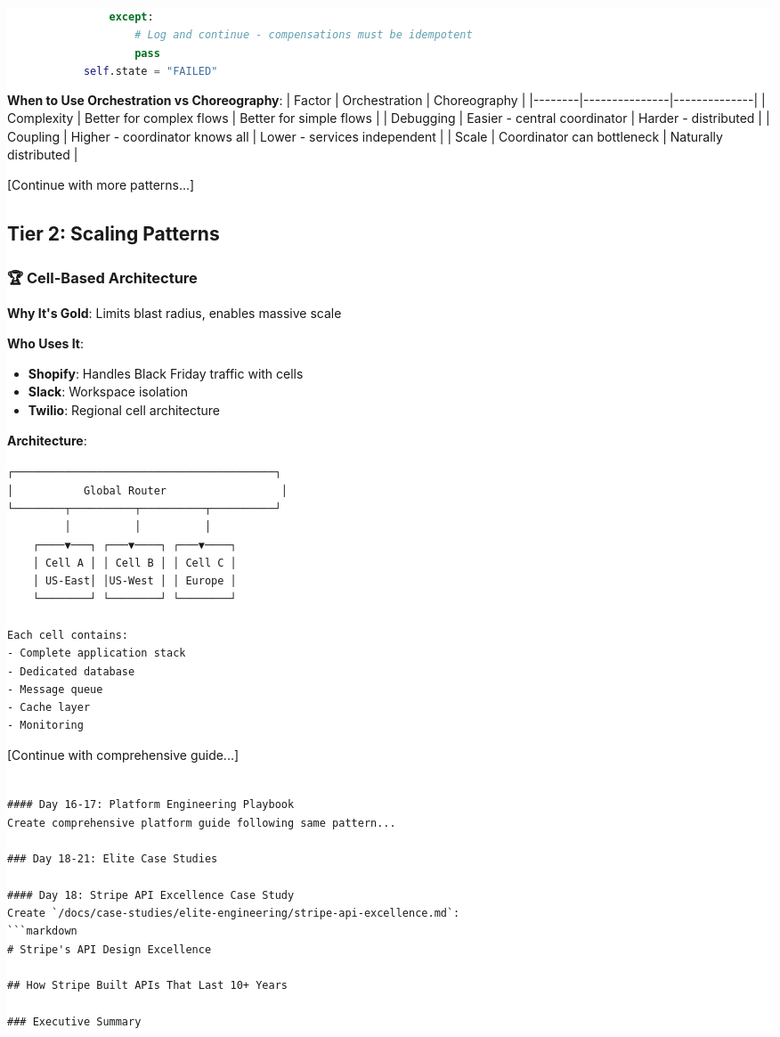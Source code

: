 ```python
                except:
                    # Log and continue - compensations must be idempotent
                    pass
            self.state = "FAILED"
```

**When to Use Orchestration vs Choreography**:
| Factor | Orchestration | Choreography |
|--------|---------------|--------------|
| Complexity | Better for complex flows | Better for simple flows |
| Debugging | Easier - central coordinator | Harder - distributed |
| Coupling | Higher - coordinator knows all | Lower - services independent |
| Scale | Coordinator can bottleneck | Naturally distributed |

[Continue with more patterns...]

## Tier 2: Scaling Patterns

### 🏆 Cell-Based Architecture
**Why It's Gold**: Limits blast radius, enables massive scale

**Who Uses It**:
- **Shopify**: Handles Black Friday traffic with cells
- **Slack**: Workspace isolation
- **Twilio**: Regional cell architecture

**Architecture**:
```
┌─────────────────────────────────────────┐
│           Global Router                  │
└────────┬──────────┬──────────┬──────────┘
         │          │          │
    ┌────▼───┐ ┌───▼────┐ ┌───▼────┐
    │ Cell A │ │ Cell B │ │ Cell C │
    │ US-East│ │US-West │ │ Europe │
    └────────┘ └────────┘ └────────┘
    
Each cell contains:
- Complete application stack
- Dedicated database
- Message queue
- Cache layer
- Monitoring
```

[Continue with comprehensive guide...]
```

#### Day 16-17: Platform Engineering Playbook
Create comprehensive platform guide following same pattern...

### Day 18-21: Elite Case Studies

#### Day 18: Stripe API Excellence Case Study
Create `/docs/case-studies/elite-engineering/stripe-api-excellence.md`:
```markdown
# Stripe's API Design Excellence

## How Stripe Built APIs That Last 10+ Years

### Executive Summary
```